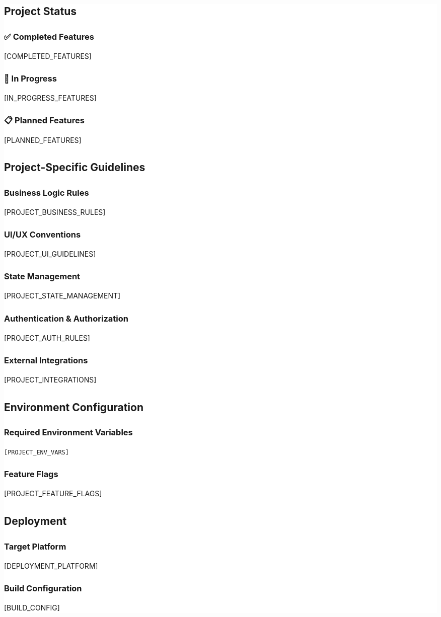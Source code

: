 ## Project Status

### ✅ Completed Features
[COMPLETED_FEATURES]

### 🚧 In Progress
[IN_PROGRESS_FEATURES]

### 📋 Planned Features
[PLANNED_FEATURES]

## Project-Specific Guidelines

### Business Logic Rules
[PROJECT_BUSINESS_RULES]

### UI/UX Conventions
[PROJECT_UI_GUIDELINES]

### State Management
[PROJECT_STATE_MANAGEMENT]

### Authentication & Authorization
[PROJECT_AUTH_RULES]

### External Integrations
[PROJECT_INTEGRATIONS]

## Environment Configuration

### Required Environment Variables
```bash
[PROJECT_ENV_VARS]
```

### Feature Flags
[PROJECT_FEATURE_FLAGS]

## Deployment

### Target Platform
[DEPLOYMENT_PLATFORM]

### Build Configuration
[BUILD_CONFIG]
